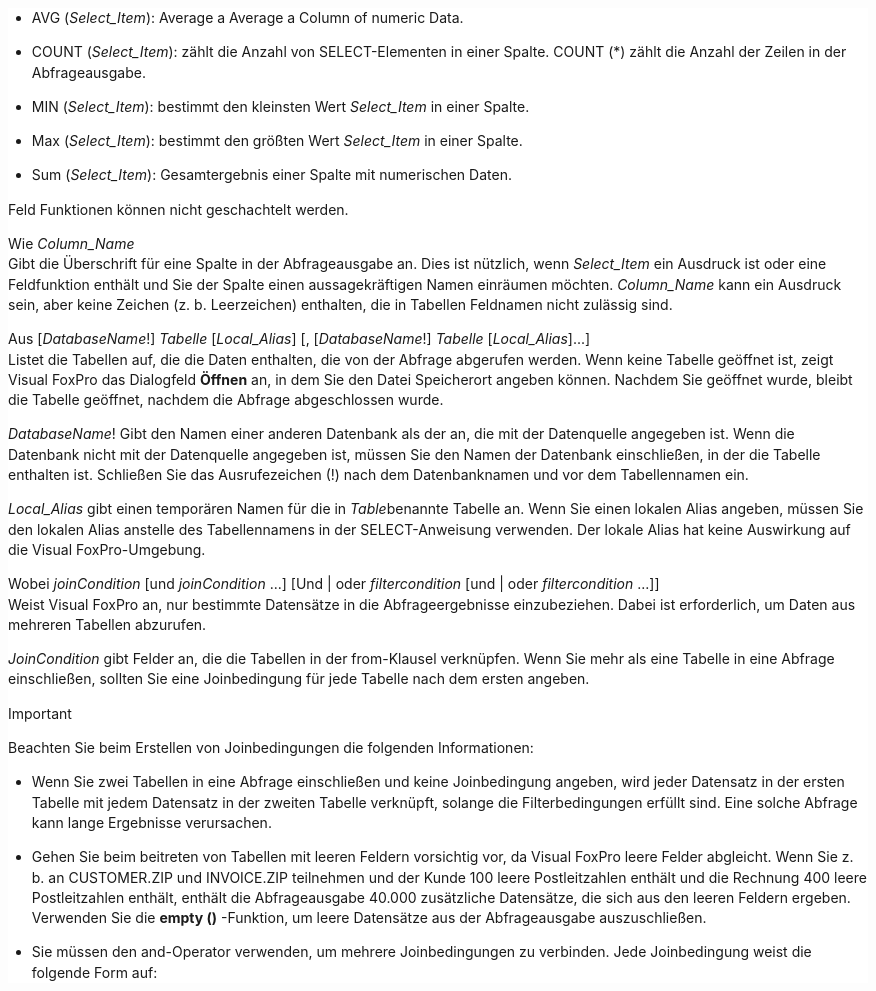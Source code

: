 -   AVG (*Select_Item*): Average a Average a Column of numeric Data.  
  
-   COUNT (*Select_Item*): zählt die Anzahl von SELECT-Elementen in einer Spalte. COUNT (*) zählt die Anzahl der Zeilen in der Abfrageausgabe.  
  
-   MIN (*Select_Item*): bestimmt den kleinsten Wert *Select_Item* in einer Spalte.  
  
-   Max (*Select_Item*): bestimmt den größten Wert *Select_Item* in einer Spalte.  
  
-   Sum (*Select_Item*): Gesamtergebnis einer Spalte mit numerischen Daten.  
  
 Feld Funktionen können nicht geschachtelt werden.  
  
 Wie *Column_Name*  
 Gibt die Überschrift für eine Spalte in der Abfrageausgabe an. Dies ist nützlich, wenn *Select_Item* ein Ausdruck ist oder eine Feldfunktion enthält und Sie der Spalte einen aussagekräftigen Namen einräumen möchten. *Column_Name* kann ein Ausdruck sein, aber keine Zeichen (z. b. Leerzeichen) enthalten, die in Tabellen Feldnamen nicht zulässig sind.  
  
 Aus [*DatabaseName*!] *Tabelle* [*Local_Alias*] [, [*DatabaseName*!] *Tabelle* [*Local_Alias*]...]  
 Listet die Tabellen auf, die die Daten enthalten, die von der Abfrage abgerufen werden. Wenn keine Tabelle geöffnet ist, zeigt Visual FoxPro das Dialogfeld **Öffnen** an, in dem Sie den Datei Speicherort angeben können. Nachdem Sie geöffnet wurde, bleibt die Tabelle geöffnet, nachdem die Abfrage abgeschlossen wurde.  
  
 *DatabaseName*! Gibt den Namen einer anderen Datenbank als der an, die mit der Datenquelle angegeben ist. Wenn die Datenbank nicht mit der Datenquelle angegeben ist, müssen Sie den Namen der Datenbank einschließen, in der die Tabelle enthalten ist. Schließen Sie das Ausrufezeichen (!) nach dem Datenbanknamen und vor dem Tabellennamen ein.  
  
 *Local_Alias* gibt einen temporären Namen für die in *Table*benannte Tabelle an. Wenn Sie einen lokalen Alias angeben, müssen Sie den lokalen Alias anstelle des Tabellennamens in der SELECT-Anweisung verwenden. Der lokale Alias hat keine Auswirkung auf die Visual FoxPro-Umgebung.  
  
 Wobei *joinCondition* [und *joinCondition* ...]    [Und &#124; oder *filtercondition* [und &#124; oder *filtercondition* ...]]  
 Weist Visual FoxPro an, nur bestimmte Datensätze in die Abfrageergebnisse einzubeziehen. Dabei ist erforderlich, um Daten aus mehreren Tabellen abzurufen.  
  
 *JoinCondition* gibt Felder an, die die Tabellen in der from-Klausel verknüpfen. Wenn Sie mehr als eine Tabelle in eine Abfrage einschließen, sollten Sie eine Joinbedingung für jede Tabelle nach dem ersten angeben.  
  
> [!IMPORTANT]  
>  Beachten Sie beim Erstellen von Joinbedingungen die folgenden Informationen:  
  
-   Wenn Sie zwei Tabellen in eine Abfrage einschließen und keine Joinbedingung angeben, wird jeder Datensatz in der ersten Tabelle mit jedem Datensatz in der zweiten Tabelle verknüpft, solange die Filterbedingungen erfüllt sind. Eine solche Abfrage kann lange Ergebnisse verursachen.  
  
-   Gehen Sie beim beitreten von Tabellen mit leeren Feldern vorsichtig vor, da Visual FoxPro leere Felder abgleicht. Wenn Sie z. b. an CUSTOMER.ZIP und INVOICE.ZIP teilnehmen und der Kunde 100 leere Postleitzahlen enthält und die Rechnung 400 leere Postleitzahlen enthält, enthält die Abfrageausgabe 40.000 zusätzliche Datensätze, die sich aus den leeren Feldern ergeben. Verwenden Sie die **empty ()** -Funktion, um leere Datensätze aus der Abfrageausgabe auszuschließen.  
  
-   Sie müssen den and-Operator verwenden, um mehrere Joinbedingungen zu verbinden. Jede Joinbedingung weist die folgende Form auf:  
  